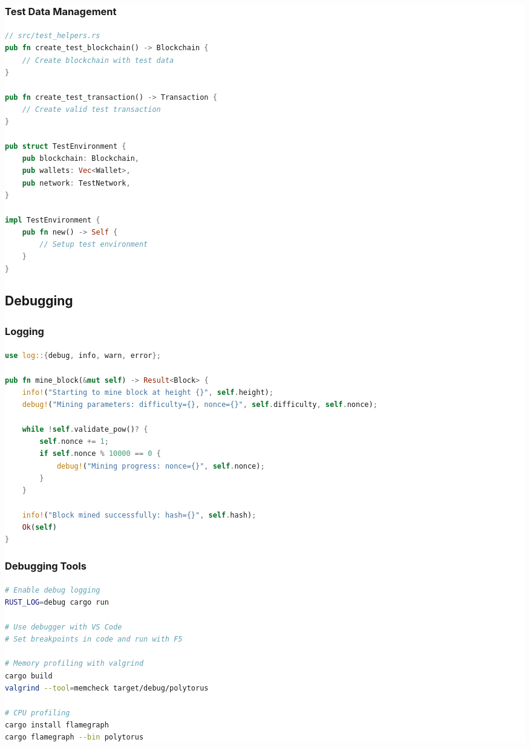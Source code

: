 ### Test Data Management
```rust
// src/test_helpers.rs
pub fn create_test_blockchain() -> Blockchain {
    // Create blockchain with test data
}

pub fn create_test_transaction() -> Transaction {
    // Create valid test transaction
}

pub struct TestEnvironment {
    pub blockchain: Blockchain,
    pub wallets: Vec<Wallet>,
    pub network: TestNetwork,
}

impl TestEnvironment {
    pub fn new() -> Self {
        // Setup test environment
    }
}
```

## Debugging

### Logging
```rust
use log::{debug, info, warn, error};

pub fn mine_block(&mut self) -> Result<Block> {
    info!("Starting to mine block at height {}", self.height);
    debug!("Mining parameters: difficulty={}, nonce={}", self.difficulty, self.nonce);

    while !self.validate_pow()? {
        self.nonce += 1;
        if self.nonce % 10000 == 0 {
            debug!("Mining progress: nonce={}", self.nonce);
        }
    }

    info!("Block mined successfully: hash={}", self.hash);
    Ok(self)
}
```

### Debugging Tools
```bash
# Enable debug logging
RUST_LOG=debug cargo run

# Use debugger with VS Code
# Set breakpoints in code and run with F5

# Memory profiling with valgrind
cargo build
valgrind --tool=memcheck target/debug/polytorus

# CPU profiling
cargo install flamegraph
cargo flamegraph --bin polytorus
```
